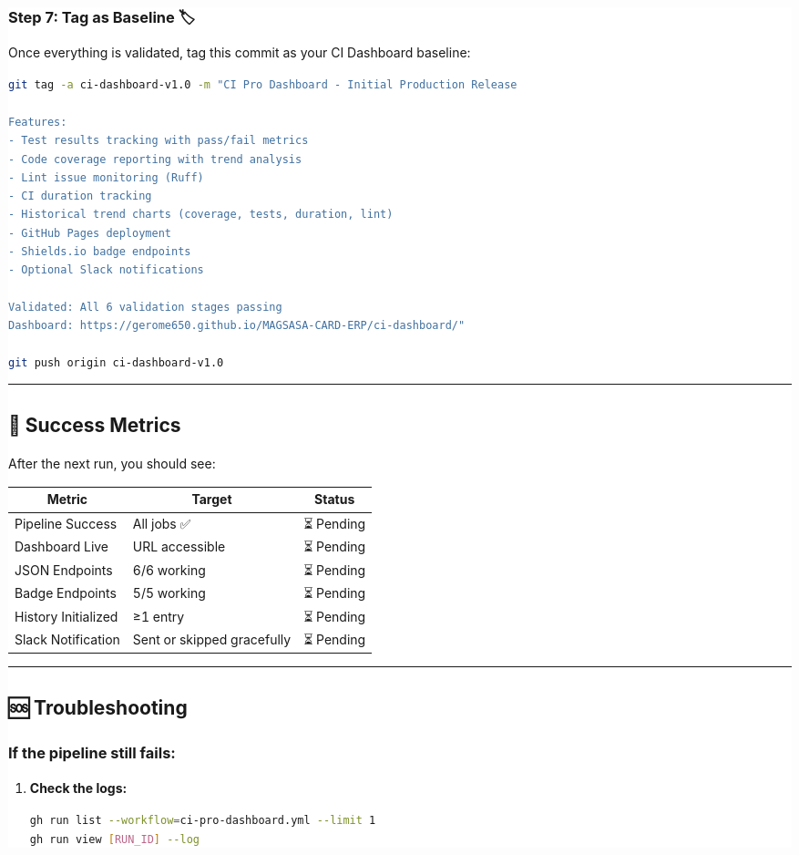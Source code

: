
### Step 7: Tag as Baseline 🏷️

Once everything is validated, tag this commit as your CI Dashboard baseline:

```bash
git tag -a ci-dashboard-v1.0 -m "CI Pro Dashboard - Initial Production Release

Features:
- Test results tracking with pass/fail metrics
- Code coverage reporting with trend analysis
- Lint issue monitoring (Ruff)
- CI duration tracking
- Historical trend charts (coverage, tests, duration, lint)
- GitHub Pages deployment
- Shields.io badge endpoints
- Optional Slack notifications

Validated: All 6 validation stages passing
Dashboard: https://gerome650.github.io/MAGSASA-CARD-ERP/ci-dashboard/"

git push origin ci-dashboard-v1.0
```

---

## 🎯 Success Metrics

After the next run, you should see:

| **Metric** | **Target** | **Status** |
|------------|------------|------------|
| Pipeline Success | All jobs ✅ | ⏳ Pending |
| Dashboard Live | URL accessible | ⏳ Pending |
| JSON Endpoints | 6/6 working | ⏳ Pending |
| Badge Endpoints | 5/5 working | ⏳ Pending |
| History Initialized | ≥1 entry | ⏳ Pending |
| Slack Notification | Sent or skipped gracefully | ⏳ Pending |

---

## 🆘 Troubleshooting

### If the pipeline still fails:

1. **Check the logs:**
   ```bash
   gh run list --workflow=ci-pro-dashboard.yml --limit 1
   gh run view [RUN_ID] --log
   ```
